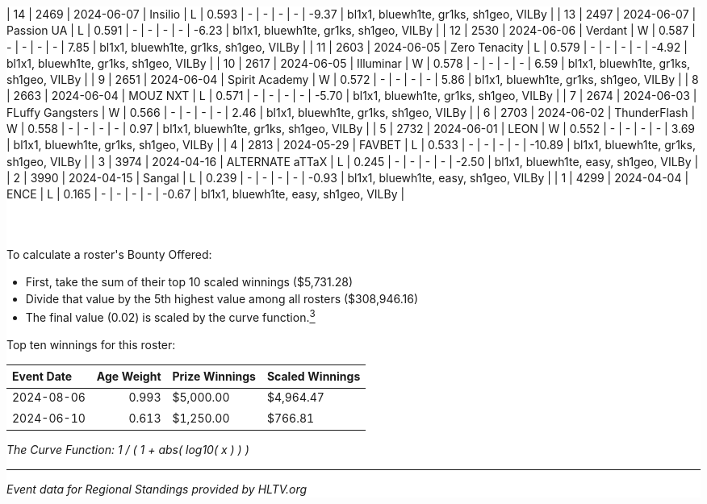 |           14 |     2469 | 2024-06-07 | Insilio           | L   | 0.593      | -            | -                | -                | -         |    -9.37 | bl1x1, bluewh1te, gr1ks, sh1geo, VILBy  |
|           13 |     2497 | 2024-06-07 | Passion UA        | L   | 0.591      | -            | -                | -                | -         |    -6.23 | bl1x1, bluewh1te, gr1ks, sh1geo, VILBy  |
|           12 |     2530 | 2024-06-06 | Verdant           | W   | 0.587      | -            | -                | -                | -         |     7.85 | bl1x1, bluewh1te, gr1ks, sh1geo, VILBy  |
|           11 |     2603 | 2024-06-05 | Zero Tenacity     | L   | 0.579      | -            | -                | -                | -         |    -4.92 | bl1x1, bluewh1te, gr1ks, sh1geo, VILBy  |
|           10 |     2617 | 2024-06-05 | Illuminar         | W   | 0.578      | -            | -                | -                | -         |     6.59 | bl1x1, bluewh1te, gr1ks, sh1geo, VILBy  |
|            9 |     2651 | 2024-06-04 | Spirit Academy    | W   | 0.572      | -            | -                | -                | -         |     5.86 | bl1x1, bluewh1te, gr1ks, sh1geo, VILBy  |
|            8 |     2663 | 2024-06-04 | MOUZ NXT          | L   | 0.571      | -            | -                | -                | -         |    -5.70 | bl1x1, bluewh1te, gr1ks, sh1geo, VILBy  |
|            7 |     2674 | 2024-06-03 | FLuffy Gangsters  | W   | 0.566      | -            | -                | -                | -         |     2.46 | bl1x1, bluewh1te, gr1ks, sh1geo, VILBy  |
|            6 |     2703 | 2024-06-02 | ThunderFlash      | W   | 0.558      | -            | -                | -                | -         |     0.97 | bl1x1, bluewh1te, gr1ks, sh1geo, VILBy  |
|            5 |     2732 | 2024-06-01 | LEON              | W   | 0.552      | -            | -                | -                | -         |     3.69 | bl1x1, bluewh1te, gr1ks, sh1geo, VILBy  |
|            4 |     2813 | 2024-05-29 | FAVBET            | L   | 0.533      | -            | -                | -                | -         |   -10.89 | bl1x1, bluewh1te, gr1ks, sh1geo, VILBy  |
|            3 |     3974 | 2024-04-16 | ALTERNATE aTTaX   | L   | 0.245      | -            | -                | -                | -         |    -2.50 | bl1x1, bluewh1te, easy, sh1geo, VILBy   |
|            2 |     3990 | 2024-04-15 | Sangal            | L   | 0.239      | -            | -                | -                | -         |    -0.93 | bl1x1, bluewh1te, easy, sh1geo, VILBy   |
|            1 |     4299 | 2024-04-04 | ENCE              | L   | 0.165      | -            | -                | -                | -         |    -0.67 | bl1x1, bluewh1te, easy, sh1geo, VILBy   |

<br />
<span id="table2"></span><br />
To calculate a roster's Bounty Offered:<br />

- First, take the sum of their top 10 scaled winnings ($5,731.28)
- Divide that value by the 5th highest value among all rosters ($308,946.16)
- The final value (0.02) is scaled by the curve function.[<sup>3</sup>](#curveFunction)

Top ten winnings for this roster:<br />

| Event Date | Age Weight | Prize Winnings | Scaled Winnings |
| :- | -: | :- | :- |
| 2024-08-06 |      0.993 | $5,000.00      | $4,964.47       |
| 2024-06-10 |      0.613 | $1,250.00      | $766.81         |


<span id="curveFunction"></span>_The Curve Function: 1 / ( 1 + abs( log10( x ) ) )_<br />

---
_Event data for Regional Standings provided by HLTV.org_<br />
